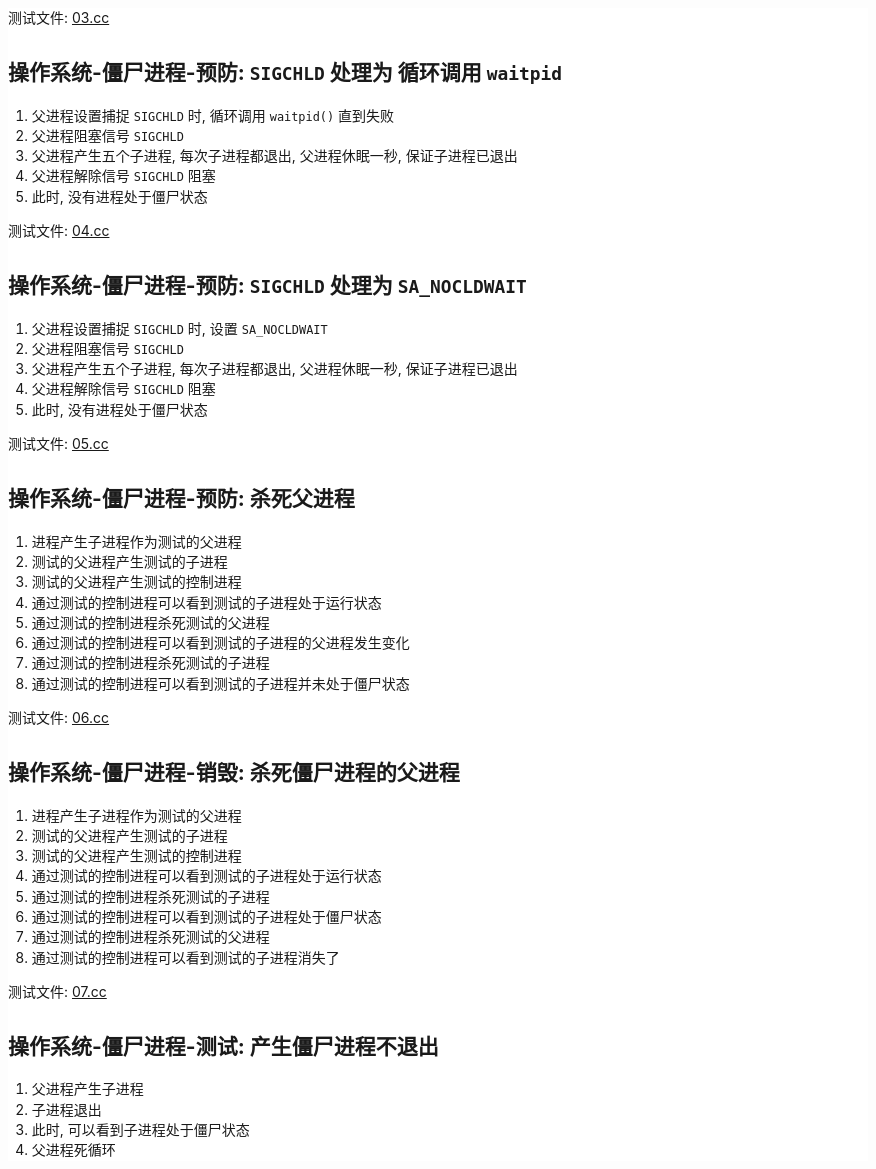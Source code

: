 测试文件: [03.cc](./03.cc)

## 操作系统-僵尸进程-预防: `SIGCHLD` 处理为 循环调用 `waitpid`
1. 父进程设置捕捉 `SIGCHLD` 时, 循环调用 `waitpid()` 直到失败
2. 父进程阻塞信号 `SIGCHLD`
3. 父进程产生五个子进程, 每次子进程都退出, 父进程休眠一秒, 保证子进程已退出
4. 父进程解除信号 `SIGCHLD` 阻塞
5. 此时, 没有进程处于僵尸状态

测试文件: [04.cc](./04.cc)

## 操作系统-僵尸进程-预防: `SIGCHLD` 处理为 `SA_NOCLDWAIT`
1. 父进程设置捕捉 `SIGCHLD` 时, 设置 `SA_NOCLDWAIT`
2. 父进程阻塞信号 `SIGCHLD`
3. 父进程产生五个子进程, 每次子进程都退出, 父进程休眠一秒, 保证子进程已退出
4. 父进程解除信号 `SIGCHLD` 阻塞
5. 此时, 没有进程处于僵尸状态

测试文件: [05.cc](./05.cc)

## 操作系统-僵尸进程-预防: 杀死父进程
1. 进程产生子进程作为测试的父进程
2. 测试的父进程产生测试的子进程
3. 测试的父进程产生测试的控制进程
4. 通过测试的控制进程可以看到测试的子进程处于运行状态
5. 通过测试的控制进程杀死测试的父进程
6. 通过测试的控制进程可以看到测试的子进程的父进程发生变化
7. 通过测试的控制进程杀死测试的子进程
8. 通过测试的控制进程可以看到测试的子进程并未处于僵尸状态

测试文件: [06.cc](./06.cc)

## 操作系统-僵尸进程-销毁: 杀死僵尸进程的父进程
1. 进程产生子进程作为测试的父进程
2. 测试的父进程产生测试的子进程
3. 测试的父进程产生测试的控制进程
4. 通过测试的控制进程可以看到测试的子进程处于运行状态
5. 通过测试的控制进程杀死测试的子进程
6. 通过测试的控制进程可以看到测试的子进程处于僵尸状态
7. 通过测试的控制进程杀死测试的父进程
8. 通过测试的控制进程可以看到测试的子进程消失了

测试文件: [07.cc](./07.cc)

## 操作系统-僵尸进程-测试: 产生僵尸进程不退出
1. 父进程产生子进程
2. 子进程退出
3. 此时, 可以看到子进程处于僵尸状态
4. 父进程死循环
